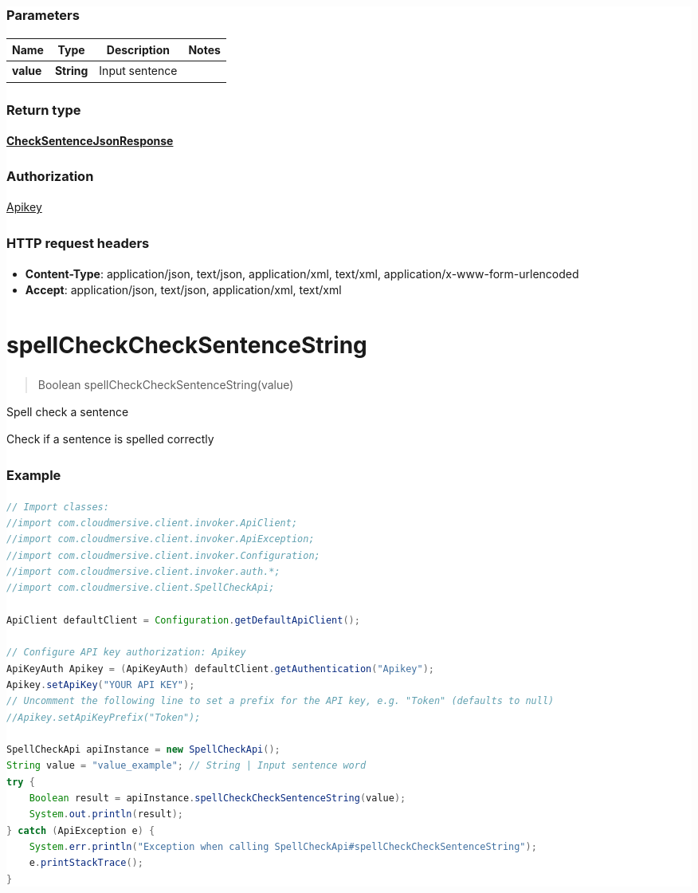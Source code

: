 ### Parameters

Name | Type | Description  | Notes
------------- | ------------- | ------------- | -------------
 **value** | **String**| Input sentence |

### Return type

[**CheckSentenceJsonResponse**](CheckSentenceJsonResponse.md)

### Authorization

[Apikey](../README.md#Apikey)

### HTTP request headers

 - **Content-Type**: application/json, text/json, application/xml, text/xml, application/x-www-form-urlencoded
 - **Accept**: application/json, text/json, application/xml, text/xml

<a name="spellCheckCheckSentenceString"></a>
# **spellCheckCheckSentenceString**
> Boolean spellCheckCheckSentenceString(value)

Spell check a sentence

Check if a sentence is spelled correctly

### Example
```java
// Import classes:
//import com.cloudmersive.client.invoker.ApiClient;
//import com.cloudmersive.client.invoker.ApiException;
//import com.cloudmersive.client.invoker.Configuration;
//import com.cloudmersive.client.invoker.auth.*;
//import com.cloudmersive.client.SpellCheckApi;

ApiClient defaultClient = Configuration.getDefaultApiClient();

// Configure API key authorization: Apikey
ApiKeyAuth Apikey = (ApiKeyAuth) defaultClient.getAuthentication("Apikey");
Apikey.setApiKey("YOUR API KEY");
// Uncomment the following line to set a prefix for the API key, e.g. "Token" (defaults to null)
//Apikey.setApiKeyPrefix("Token");

SpellCheckApi apiInstance = new SpellCheckApi();
String value = "value_example"; // String | Input sentence word
try {
    Boolean result = apiInstance.spellCheckCheckSentenceString(value);
    System.out.println(result);
} catch (ApiException e) {
    System.err.println("Exception when calling SpellCheckApi#spellCheckCheckSentenceString");
    e.printStackTrace();
}
```
